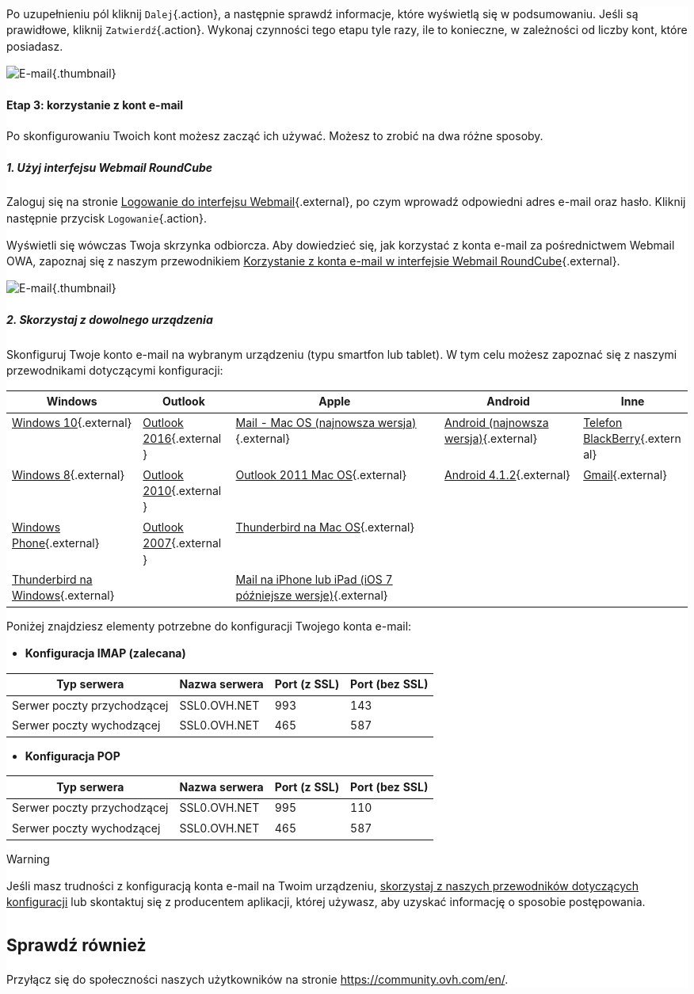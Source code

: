 Po uzupełnieniu pól kliknij `Dalej`{.action}, a następnie sprawdź informacje, które wyświetlą się w podsumowaniu. Jeśli są prawidłowe, kliknij `Zatwierdź`{.action}. Wykonaj czynności tego etapu tyle razy, ile to konieczne, w zależności od liczby kont, które posiadasz.

![E-mail](images/mxplan-starter-legacy-step3.png){.thumbnail}

#### Etap 3: korzystanie z kont e-mail

Po skonfigurowaniu Twoich kont możesz zacząć ich używać. Możesz to zrobić na dwa różne sposoby.

##### 1. Użyj interfejsu Webmail RoundCube

Zaloguj się na stronie [Logowanie do interfejsu Webmail]({ovh_www}/mail/){.external}, po czym wprowadź odpowiedni adres e-mail oraz hasło. Kliknij następnie przycisk `Logowanie`{.action}.

Wyświetli się wówczas Twoja skrzynka odbiorcza. Aby dowiedzieć się, jak korzystać z konta e-mail za pośrednictwem Webmail OWA, zapoznaj się z naszym przewodnikiem [Korzystanie z konta e-mail w interfejsie Webmail RoundCube](../webmail_przewodnik_dotyczacy_interfejsu_roundcube/){.external}.

![E-mail](images/mxplan-starter-legacy-step4.png){.thumbnail}

##### 2. Skorzystaj z dowolnego urządzenia

Skonfiguruj Twoje konto e-mail na wybranym urządzeniu (typu smartfon lub tablet). W tym celu możesz zapoznać się z naszymi przewodnikami dotyczącymi konfiguracji:

|Windows|Outlook|Apple|Android|Inne|
|---|---|---|---|---|
|[Windows 10](https://docs.ovh.com/pl/emails/konfiguracja-poczta-windows-10/){.external}|[Outlook 2016](https://docs.ovh.com/pl/emails/konfiguracja-outlook-2016/){.external}|[Mail - Mac OS (najnowsza wersja)](https://docs.ovh.com/pl/emails/konfiguracja-mail-macos/){.external}|[Android (najnowsza wersja)](https://docs.ovh.com/pl/emails/konfiguracja-android/){.external}|[Telefon BlackBerry](https://docs.ovh.com/pl/emails/hosting_www_konfiguracja_blackberry/){.external}|
|[Windows 8](https://docs.ovh.com/pl/emails/konfiguracja_adresu_e-mail_w_windows_8/){.external}|[Outlook 2010](https://docs.ovh.com/pl/emails/konfiguracja_konta_e-mail_w_programie_outlook_2010/){.external}|[Outlook 2011 Mac OS](https://docs.ovh.com/pl/emails/przewodnik_dotyczacy_konfiguracji_programu_outlook_2011_w_systemie_mac/){.external}|[Android 4.1.2](https://docs.ovh.com/pl/emails/hosting_www_konfiguracja_na_tablecie_android_412/){.external}|[Gmail](https://docs.ovh.com/pl/emails/przewodnik-konfiguracja-konta-e-mail-ovh-w-interfejsie-gmail/){.external}|
|[Windows Phone](https://docs.ovh.com/pl/emails/przewodnik_dotyczacy_konfiguracji_programu_windows_phone/){.external}|[Outlook 2007](https://docs.ovh.com/pl/emails/konfiguracja_konta_e-mail_w_programie_outlook_2007/){.external}|[Thunderbird na Mac OS](https://docs.ovh.com/pl/emails/hosting_www_konfiguracja_konta_e-mail_w_programie_thunderbird_mac/){.external}| | |
|[Thunderbird na Windows](https://docs.ovh.com/pl/emails/konfiguracja_konta_e-mail_w_programie_thunderbird/){.external}| |[Mail na iPhone lub iPad (iOS 7 późniejsze wersje)](https://docs.ovh.com/pl/emails/hosting_www_konfiguracja_na_iphone_ios_91/){.external} | | |

Poniżej znajdziesz elementy potrzebne do konfiguracji Twojego konta e-mail:

- **Konfiguracja IMAP (zalecana)**

|Typ serwera|Nazwa serwera|Port (z SSL)|Port (bez SSL)|
|---|---|---|---|
|Serwer poczty przychodzącej|SSL0.OVH.NET|993|143|
|Serwer poczty wychodzącej|SSL0.OVH.NET|465|587|

- **Konfiguracja POP**

|Typ serwera|Nazwa serwera|Port (z SSL)|Port (bez SSL)|
|---|---|---|---|
|Serwer poczty przychodzącej|SSL0.OVH.NET|995|110|
|Serwer poczty wychodzącej|SSL0.OVH.NET|465|587|

> [!warning]
>
> Jeśli masz trudności z konfiguracją konta e-mail na Twoim urządzeniu, [skorzystaj z naszych przewodników dotyczących konfiguracji](../) lub skontaktuj się z producentem aplikacji, której używasz, aby uzyskać informację o sposobie postępowania.
>


## Sprawdź również

Przyłącz się do społeczności naszych użytkowników na stronie <https://community.ovh.com/en/>.